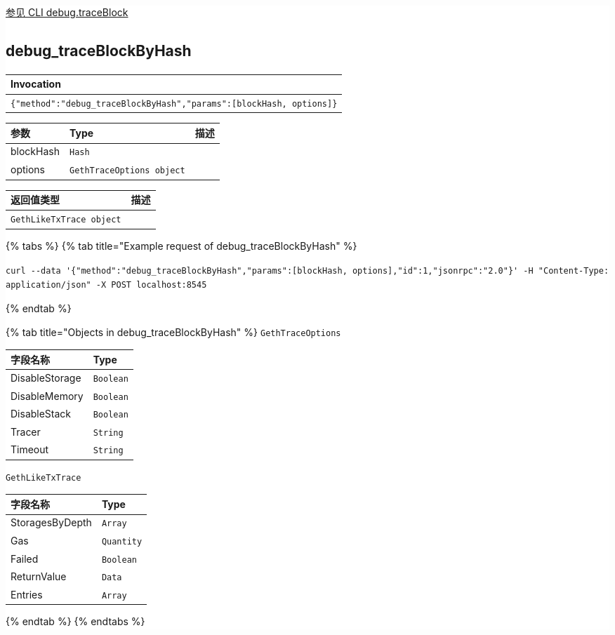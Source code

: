 [参见 CLI debug.traceBlock](https://docs.nethermind.io/nethermind/nethermind-utilities/cli/debug#debug-traceblock)

## debug\_traceBlockByHash

| Invocation |
| :--- |
| `{"method":"debug_traceBlockByHash","params":[blockHash, options]}` |

| 参数 | Type | 描述 |
| :--- | :--- | :--- |
| blockHash | `Hash` |  |
| options | `GethTraceOptions object` |  |

| 返回值类型 | 描述 |
| :--- | :--- |
| `GethLikeTxTrace object` |  |

{% tabs %}
{% tab title="Example request of debug\_traceBlockByHash" %}
```text
curl --data '{"method":"debug_traceBlockByHash","params":[blockHash, options],"id":1,"jsonrpc":"2.0"}' -H "Content-Type: application/json" -X POST localhost:8545
```
{% endtab %}

{% tab title="Objects in debug\_traceBlockByHash" %}
`GethTraceOptions`

| 字段名称 | Type |
| :--- | :--- |
| DisableStorage | `Boolean` |
| DisableMemory | `Boolean` |
| DisableStack | `Boolean` |
| Tracer | `String` |
| Timeout | `String` |

`GethLikeTxTrace`

| 字段名称 | Type |
| :--- | :--- |
| StoragesByDepth | `Array` |
| Gas | `Quantity` |
| Failed | `Boolean` |
| ReturnValue | `Data` |
| Entries | `Array` |
{% endtab %}
{% endtabs %}
